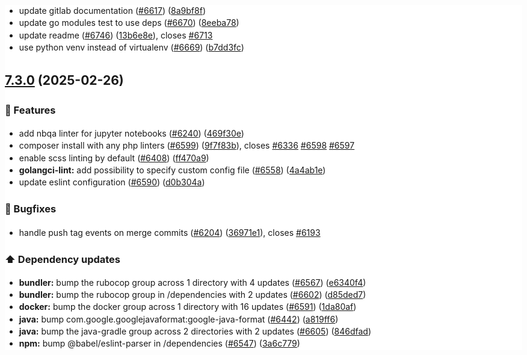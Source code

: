 * update gitlab documentation ([#6617](https://github.com/super-linter/super-linter/issues/6617)) ([8a9bf8f](https://github.com/super-linter/super-linter/commit/8a9bf8fc37c8a98d34eb5eeeb6bc5d0c2e7f8575))
* update go modules test to use deps ([#6670](https://github.com/super-linter/super-linter/issues/6670)) ([8eeba78](https://github.com/super-linter/super-linter/commit/8eeba78b63b8cc0244ad89b9482d4c1322aebce1))
* update readme ([#6746](https://github.com/super-linter/super-linter/issues/6746)) ([13b6e8e](https://github.com/super-linter/super-linter/commit/13b6e8efec0a65d2c60b9ceee1c55768ce323988)), closes [#6713](https://github.com/super-linter/super-linter/issues/6713)
* use python venv instead of virtualenv ([#6669](https://github.com/super-linter/super-linter/issues/6669)) ([b7dd3fc](https://github.com/super-linter/super-linter/commit/b7dd3fc3fbfe4b0422c008f0decf408f1733554d))

## [7.3.0](https://github.com/super-linter/super-linter/compare/v7.2.1...v7.3.0) (2025-02-26)


### 🚀 Features

* add nbqa linter for jupyter notebooks ([#6240](https://github.com/super-linter/super-linter/issues/6240)) ([469f30e](https://github.com/super-linter/super-linter/commit/469f30eb53776d99cde52e60c0e21694a87124d4))
* composer install with any php linters ([#6599](https://github.com/super-linter/super-linter/issues/6599)) ([9f7f83b](https://github.com/super-linter/super-linter/commit/9f7f83bca5edb0536bba49ff46df0c87e13ee65c)), closes [#6336](https://github.com/super-linter/super-linter/issues/6336) [#6598](https://github.com/super-linter/super-linter/issues/6598) [#6597](https://github.com/super-linter/super-linter/issues/6597)
* enable scss linting by default ([#6408](https://github.com/super-linter/super-linter/issues/6408)) ([ff470a9](https://github.com/super-linter/super-linter/commit/ff470a9ae0e47649922e324ca3f7f8dd2637d86b))
* **golangci-lint:** add possibility to specify custom config file ([#6558](https://github.com/super-linter/super-linter/issues/6558)) ([4a4ab1e](https://github.com/super-linter/super-linter/commit/4a4ab1ed473ecd01b0c512582b838964a131169f))
* update eslint configuration ([#6590](https://github.com/super-linter/super-linter/issues/6590)) ([d0b304a](https://github.com/super-linter/super-linter/commit/d0b304a6a58b560749c679157953fec8ba7206df))


### 🐛 Bugfixes

* handle push tag events on merge commits ([#6204](https://github.com/super-linter/super-linter/issues/6204)) ([36971e1](https://github.com/super-linter/super-linter/commit/36971e1125e3bdf259a17452b46acc5071593ab7)), closes [#6193](https://github.com/super-linter/super-linter/issues/6193)


### ⬆️ Dependency updates

* **bundler:** bump the rubocop group across 1 directory with 4 updates ([#6567](https://github.com/super-linter/super-linter/issues/6567)) ([e6340f4](https://github.com/super-linter/super-linter/commit/e6340f4c240a100eed237a722b036bda48734714))
* **bundler:** bump the rubocop group in /dependencies with 2 updates ([#6602](https://github.com/super-linter/super-linter/issues/6602)) ([d85ded7](https://github.com/super-linter/super-linter/commit/d85ded7e6593bb8d03fa1e41fbd3a41bd06511d5))
* **docker:** bump the docker group across 1 directory with 16 updates ([#6591](https://github.com/super-linter/super-linter/issues/6591)) ([1da80af](https://github.com/super-linter/super-linter/commit/1da80afdcee8e355d1ca1679003baefc95137324))
* **java:** bump com.google.googlejavaformat:google-java-format ([#6442](https://github.com/super-linter/super-linter/issues/6442)) ([a819ff6](https://github.com/super-linter/super-linter/commit/a819ff645161db765b657d0a301bb99f709b4090))
* **java:** bump the java-gradle group across 2 directories with 2 updates ([#6605](https://github.com/super-linter/super-linter/issues/6605)) ([846dfad](https://github.com/super-linter/super-linter/commit/846dfad673cce2479c41a6f574a0d4bd992482f0))
* **npm:** bump @babel/eslint-parser in /dependencies ([#6547](https://github.com/super-linter/super-linter/issues/6547)) ([3a6c779](https://github.com/super-linter/super-linter/commit/3a6c779eb8b93230253a4e3e131c4ef57bd72b01))